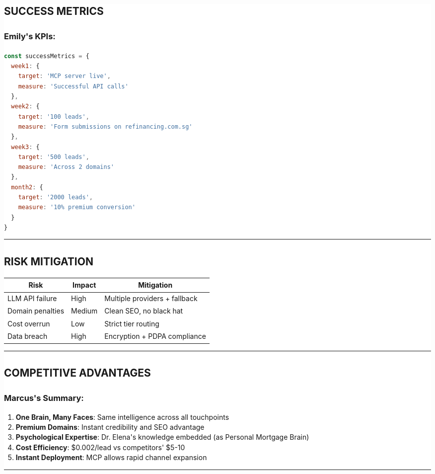 
## **SUCCESS METRICS**

### **Emily's KPIs:**
```javascript
const successMetrics = {
  week1: {
    target: 'MCP server live',
    measure: 'Successful API calls'
  },
  week2: {
    target: '100 leads',
    measure: 'Form submissions on refinancing.com.sg'
  },
  week3: {
    target: '500 leads',
    measure: 'Across 2 domains'
  },
  month2: {
    target: '2000 leads',
    measure: '10% premium conversion'
  }
}
```

---

## **RISK MITIGATION**

| Risk | Impact | Mitigation |
|------|--------|------------|
| LLM API failure | High | Multiple providers + fallback |
| Domain penalties | Medium | Clean SEO, no black hat |
| Cost overrun | Low | Strict tier routing |
| Data breach | High | Encryption + PDPA compliance |

---

## **COMPETITIVE ADVANTAGES**

### **Marcus's Summary:**
1. **One Brain, Many Faces**: Same intelligence across all touchpoints
2. **Premium Domains**: Instant credibility and SEO advantage
3. **Psychological Expertise**: Dr. Elena's knowledge embedded (as Personal Mortgage Brain)
4. **Cost Efficiency**: $0.002/lead vs competitors' $5-10
5. **Instant Deployment**: MCP allows rapid channel expansion

---
